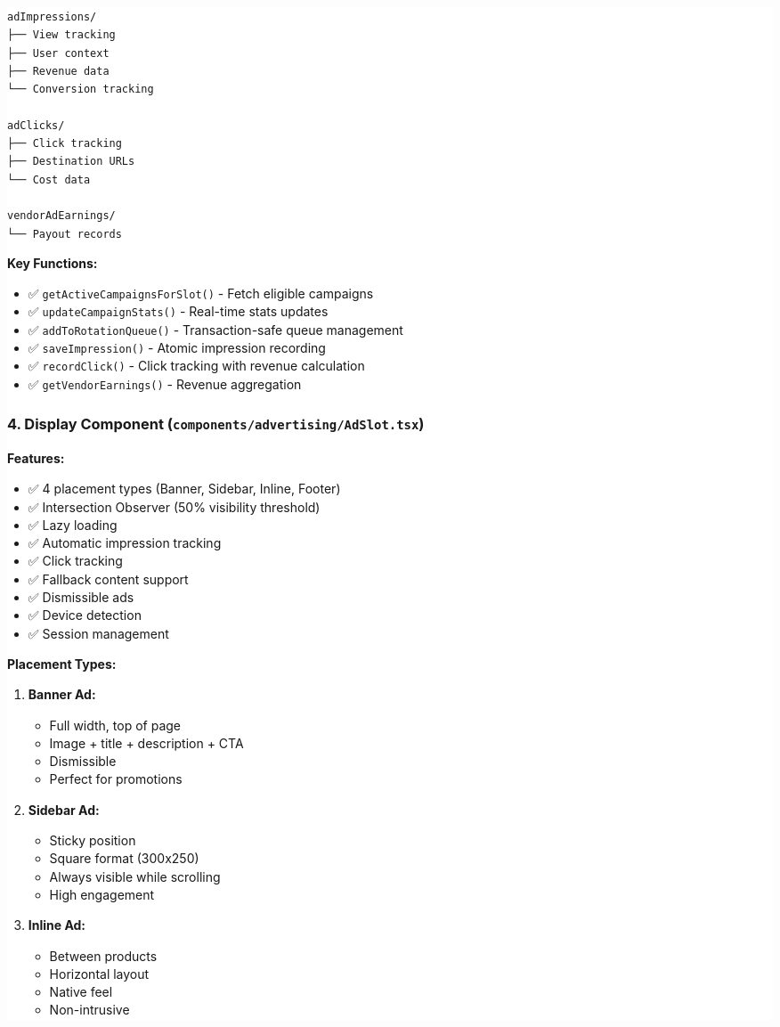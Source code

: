```
adImpressions/
├── View tracking
├── User context
├── Revenue data
└── Conversion tracking

adClicks/
├── Click tracking
├── Destination URLs
└── Cost data

vendorAdEarnings/
└── Payout records
```

**Key Functions:**
- ✅ `getActiveCampaignsForSlot()` - Fetch eligible campaigns
- ✅ `updateCampaignStats()` - Real-time stats updates
- ✅ `addToRotationQueue()` - Transaction-safe queue management
- ✅ `saveImpression()` - Atomic impression recording
- ✅ `recordClick()` - Click tracking with revenue calculation
- ✅ `getVendorEarnings()` - Revenue aggregation

### **4. Display Component** (`components/advertising/AdSlot.tsx`)

**Features:**
- ✅ 4 placement types (Banner, Sidebar, Inline, Footer)
- ✅ Intersection Observer (50% visibility threshold)
- ✅ Lazy loading
- ✅ Automatic impression tracking
- ✅ Click tracking
- ✅ Fallback content support
- ✅ Dismissible ads
- ✅ Device detection
- ✅ Session management

**Placement Types:**

1. **Banner Ad:**
   - Full width, top of page
   - Image + title + description + CTA
   - Dismissible
   - Perfect for promotions

2. **Sidebar Ad:**
   - Sticky position
   - Square format (300x250)
   - Always visible while scrolling
   - High engagement

3. **Inline Ad:**
   - Between products
   - Horizontal layout
   - Native feel
   - Non-intrusive
